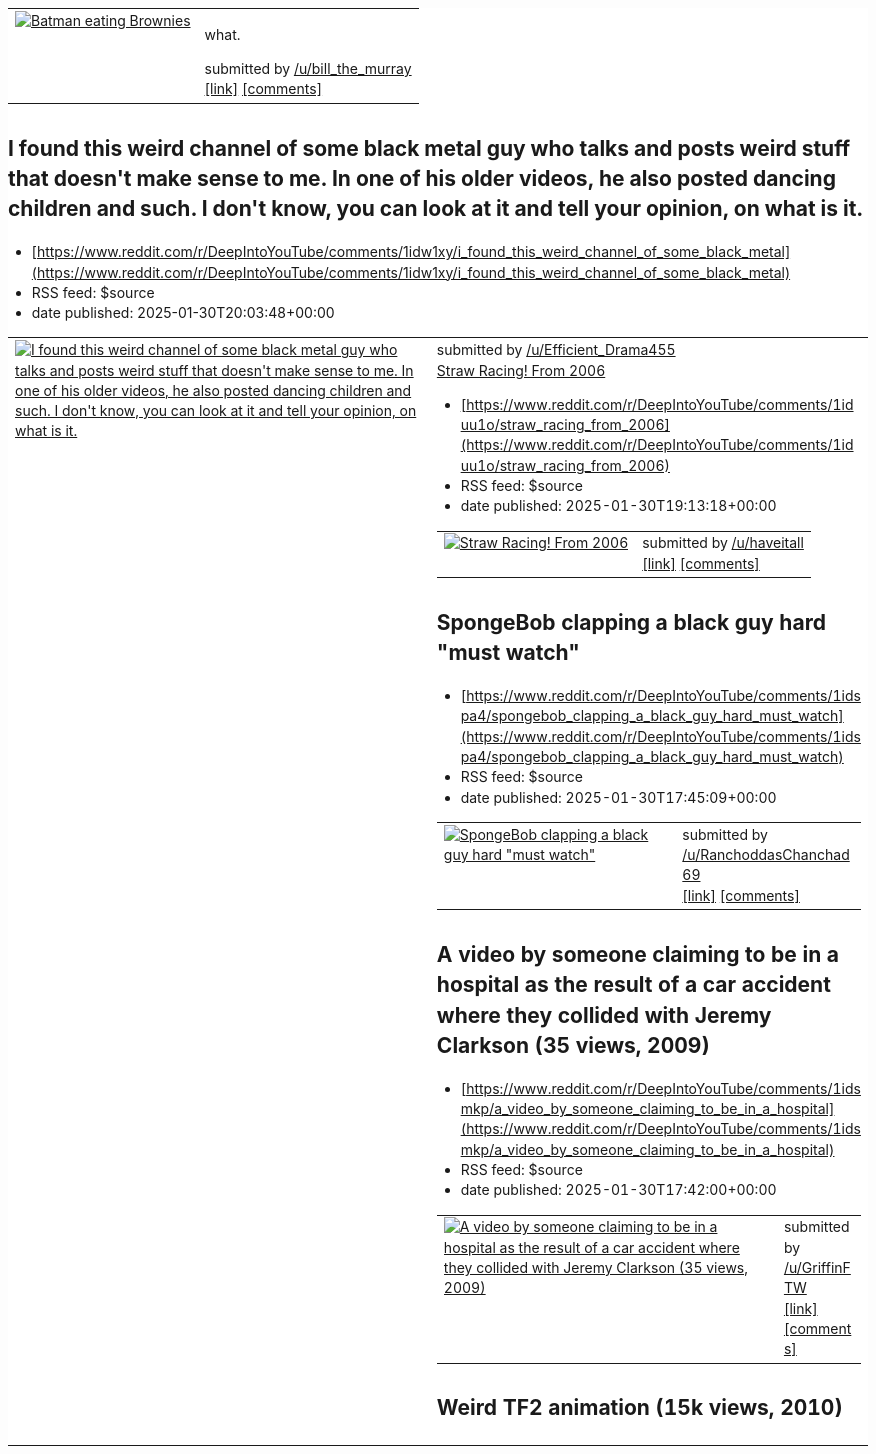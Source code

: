 <table> <tr><td> <a href="https://www.reddit.com/r/DeepIntoYouTube/comments/1idxg5d/batman_eating_brownies/"> <img src="https://external-preview.redd.it/opICB2H2tIYB4zhVKXMGOSsgtsLeh5bV26iCdwsPgLQ.jpg?width=320&amp;crop=smart&amp;auto=webp&amp;s=44040013b73330363b7cf6a89f34c8ce173e325f" alt="Batman eating Brownies" title="Batman eating Brownies" /> </a> </td><td> <div class="md"><p>what. </p> </div> &#32; submitted by &#32; <a href="https://www.reddit.com/user/bill_the_murray"> /u/bill_the_murray </a> <br/> <span><a href="https://youtu.be/4M1z_4IK0mQ?si=fS5TtKzZfrZPU5H8">[link]</a></span> &#32; <span><a href="https://www.reddit.com/r/DeepIntoYouTube/comments/1idxg5d/batman_eating_brownies/">[comments]</a></span> </td></tr></table>

## I found this weird channel of some black metal guy who talks and posts weird stuff that doesn't make sense to me. In one of his older videos, he also posted dancing children and such. I don't know, you can look at it and tell your opinion, on what is it.
 - [https://www.reddit.com/r/DeepIntoYouTube/comments/1idw1xy/i_found_this_weird_channel_of_some_black_metal](https://www.reddit.com/r/DeepIntoYouTube/comments/1idw1xy/i_found_this_weird_channel_of_some_black_metal)
 - RSS feed: $source
 - date published: 2025-01-30T20:03:48+00:00

<table> <tr><td> <a href="https://www.reddit.com/r/DeepIntoYouTube/comments/1idw1xy/i_found_this_weird_channel_of_some_black_metal/"> <img src="https://external-preview.redd.it/QazdpFQjPp4JL-z5EVnDuP973GA7YgaHSFLRYZOfeZI.jpg?width=640&amp;crop=smart&amp;auto=webp&amp;s=55fbe067a224f634b465111cf7aa020a8c4949fc" alt="I found this weird channel of some black metal guy who talks and posts weird stuff that doesn't make sense to me. In one of his older videos, he also posted dancing children and such. I don't know, you can look at it and tell your opinion, on what is it." title="I found this weird channel of some black metal guy who talks and posts weird stuff that doesn't make sense to me. In one of his older videos, he also posted dancing children and such. I don't know, you can look at it and tell your opinion, on what is it." /> </a> </td><td> &#32; submitted by &#32; <a href="https://www.reddit.com/user/Efficient_Drama455"> /u/Efficient_Drama455 </a> <br/> <span><a href="https://www.y

## Straw Racing! From 2006
 - [https://www.reddit.com/r/DeepIntoYouTube/comments/1iduu1o/straw_racing_from_2006](https://www.reddit.com/r/DeepIntoYouTube/comments/1iduu1o/straw_racing_from_2006)
 - RSS feed: $source
 - date published: 2025-01-30T19:13:18+00:00

<table> <tr><td> <a href="https://www.reddit.com/r/DeepIntoYouTube/comments/1iduu1o/straw_racing_from_2006/"> <img src="https://external-preview.redd.it/eS1gDUActpmoRLwKQnTQS9gKUCzh7WFBjvDNsdFD8Gg.jpg?width=320&amp;crop=smart&amp;auto=webp&amp;s=6508211cf259c24a6ee779b68fa26dca5018397b" alt="Straw Racing! From 2006" title="Straw Racing! From 2006" /> </a> </td><td> &#32; submitted by &#32; <a href="https://www.reddit.com/user/haveitall"> /u/haveitall </a> <br/> <span><a href="https://www.youtube.com/watch?v=uSVTC0KOkPU">[link]</a></span> &#32; <span><a href="https://www.reddit.com/r/DeepIntoYouTube/comments/1iduu1o/straw_racing_from_2006/">[comments]</a></span> </td></tr></table>

## SpongeBob clapping a black guy hard "must watch"
 - [https://www.reddit.com/r/DeepIntoYouTube/comments/1idspa4/spongebob_clapping_a_black_guy_hard_must_watch](https://www.reddit.com/r/DeepIntoYouTube/comments/1idspa4/spongebob_clapping_a_black_guy_hard_must_watch)
 - RSS feed: $source
 - date published: 2025-01-30T17:45:09+00:00

<table> <tr><td> <a href="https://www.reddit.com/r/DeepIntoYouTube/comments/1idspa4/spongebob_clapping_a_black_guy_hard_must_watch/"> <img src="https://external-preview.redd.it/qVoa6RZbuas0vWLEL_re9tBrslxJ2Yh1arbGuPXGREM.jpg?width=320&amp;crop=smart&amp;auto=webp&amp;s=3a9884dd9d136e492e8dbabe8fef1b0147606cce" alt="SpongeBob clapping a black guy hard &quot;must watch&quot;" title="SpongeBob clapping a black guy hard &quot;must watch&quot;" /> </a> </td><td> &#32; submitted by &#32; <a href="https://www.reddit.com/user/RanchoddasChanchad69"> /u/RanchoddasChanchad69 </a> <br/> <span><a href="https://youtu.be/cjdHj7Zltsw?si=3MGcCpAdkor-S7px">[link]</a></span> &#32; <span><a href="https://www.reddit.com/r/DeepIntoYouTube/comments/1idspa4/spongebob_clapping_a_black_guy_hard_must_watch/">[comments]</a></span> </td></tr></table>

## A video by someone claiming to be in a hospital as the result of a car accident where they collided with Jeremy Clarkson (35 views, 2009)
 - [https://www.reddit.com/r/DeepIntoYouTube/comments/1idsmkp/a_video_by_someone_claiming_to_be_in_a_hospital](https://www.reddit.com/r/DeepIntoYouTube/comments/1idsmkp/a_video_by_someone_claiming_to_be_in_a_hospital)
 - RSS feed: $source
 - date published: 2025-01-30T17:42:00+00:00

<table> <tr><td> <a href="https://www.reddit.com/r/DeepIntoYouTube/comments/1idsmkp/a_video_by_someone_claiming_to_be_in_a_hospital/"> <img src="https://external-preview.redd.it/aAOr48QMy8ZHgpt7qG49pmRRIs_3Kj0cttKDVSOpHzQ.jpg?width=320&amp;crop=smart&amp;auto=webp&amp;s=59c9cfdd21570c5efd2b2a5a027756dbd296c8fd" alt="A video by someone claiming to be in a hospital as the result of a car accident where they collided with Jeremy Clarkson (35 views, 2009)" title="A video by someone claiming to be in a hospital as the result of a car accident where they collided with Jeremy Clarkson (35 views, 2009)" /> </a> </td><td> &#32; submitted by &#32; <a href="https://www.reddit.com/user/GriffinFTW"> /u/GriffinFTW </a> <br/> <span><a href="https://www.youtube.com/watch?v=zynspi4XxV8">[link]</a></span> &#32; <span><a href="https://www.reddit.com/r/DeepIntoYouTube/comments/1idsmkp/a_video_by_someone_claiming_to_be_in_a_hospital/">[comments]</a></span> </td></tr></table>

## Weird TF2 animation (15k views, 2010)